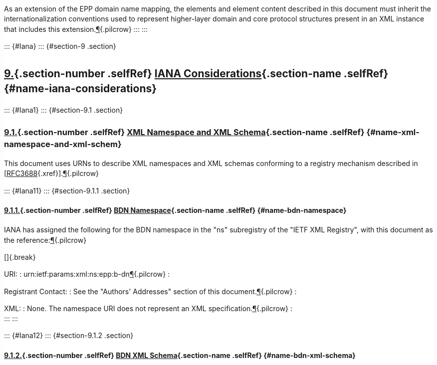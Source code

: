 As an extension of the EPP domain name mapping, the elements and element
content described in this document must inherit the internationalization
conventions used to represent higher-layer domain and core protocol
structures present in an XML instance that includes this
extension.[¶](#section-8-2){.pilcrow}
:::
:::

::: {#Iana}
::: {#section-9 .section}
## [9.](#section-9){.section-number .selfRef} [IANA Considerations](#name-iana-considerations){.section-name .selfRef} {#name-iana-considerations}

::: {#Iana1}
::: {#section-9.1 .section}
### [9.1.](#section-9.1){.section-number .selfRef} [XML Namespace and XML Schema](#name-xml-namespace-and-xml-schem){.section-name .selfRef} {#name-xml-namespace-and-xml-schem}

This document uses URNs to describe XML namespaces and XML schemas
conforming to a registry mechanism described in
\[[RFC3688](#RFC3688){.xref}\].[¶](#section-9.1-1){.pilcrow}

::: {#Iana11}
::: {#section-9.1.1 .section}
#### [9.1.1.](#section-9.1.1){.section-number .selfRef} [BDN Namespace](#name-bdn-namespace){.section-name .selfRef} {#name-bdn-namespace}

IANA has assigned the following for the BDN namespace in the \"ns\"
subregistry of the \"IETF XML Registry\", with this document as the
reference:[¶](#section-9.1.1-1){.pilcrow}

[]{.break}

URI:
:   urn:ietf:params:xml:ns:epp:b-dn[¶](#section-9.1.1-2.2){.pilcrow}
:   

Registrant Contact:
:   See the \"Authors\' Addresses\" section of this
    document.[¶](#section-9.1.1-2.4){.pilcrow}
:   

XML:
:   None. The namespace URI does not represent an XML
    specification.[¶](#section-9.1.1-2.6){.pilcrow}
:   
:::
:::

::: {#Iana12}
::: {#section-9.1.2 .section}
#### [9.1.2.](#section-9.1.2){.section-number .selfRef} [BDN XML Schema](#name-bdn-xml-schema){.section-name .selfRef} {#name-bdn-xml-schema}
